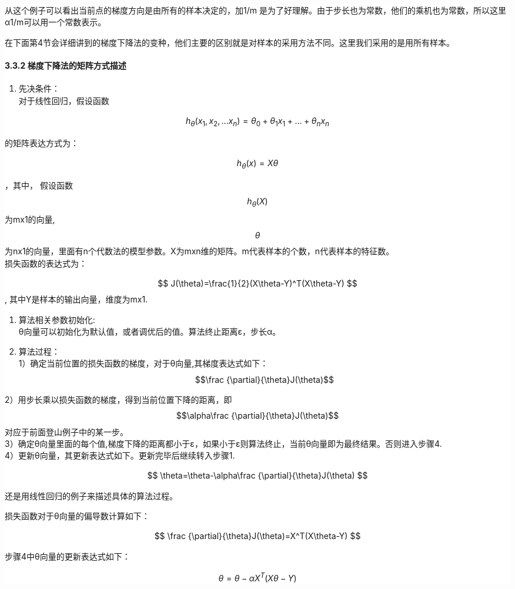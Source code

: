 
从这个例子可以看出当前点的梯度方向是由所有的样本决定的，加1/m 是为了好理解。由于步长也为常数，他们的乘机也为常数，所以这里α1/m可以用一个常数表示。

在下面第4节会详细讲到的梯度下降法的变种，他们主要的区别就是对样本的采用方法不同。这里我们采用的是用所有样本。

#### 3.3.2 梯度下降法的矩阵方式描述

1. 先决条件：  
   对于线性回归，假设函数


$$
   h_\theta(x_1,x_2,...x_n)=\theta_0+\theta_1x_1+...+\theta_nx_n
$$


的矩阵表达方式为：


$$
   h_\theta(x)=X\theta
$$


，其中， 假设函数$$h_\theta(X)$$为mx1的向量,$$\theta$$为nx1的向量，里面有n个代数法的模型参数。X为mxn维的矩阵。m代表样本的个数，n代表样本的特征数。  
   损失函数的表达式为：


$$
J(\theta)=\frac{1}{2}(X\theta-Y)^T(X\theta-Y)
$$
, 其中Y是样本的输出向量，维度为mx1.

1. 算法相关参数初始化:  
   θ向量可以初始化为默认值，或者调优后的值。算法终止距离ε，步长α。

2. 算法过程：  
   1）确定当前位置的损失函数的梯度，对于θ向量,其梯度表达式如下：$$\frac {\partial}{\theta}J(\theta)$$

2）用步长乘以损失函数的梯度，得到当前位置下降的距离，即$$\alpha\frac {\partial}{\theta}J(\theta)$$对应于前面登山例子中的某一步。  
   3）确定θ向量里面的每个值,梯度下降的距离都小于ε，如果小于ε则算法终止，当前θ向量即为最终结果。否则进入步骤4.  
   4）更新θ向量，其更新表达式如下。更新完毕后继续转入步骤1.


$$
   \theta=\theta-\alpha\frac {\partial}{\theta}J(\theta)
$$

还是用线性回归的例子来描述具体的算法过程。

损失函数对于θ向量的偏导数计算如下：


$$
\frac {\partial}{\theta}J(\theta)=X^T(X\theta-Y)
$$


步骤4中θ向量的更新表达式如下：


$$
\theta=\theta-\alpha X^T(X\theta-Y)
$$
